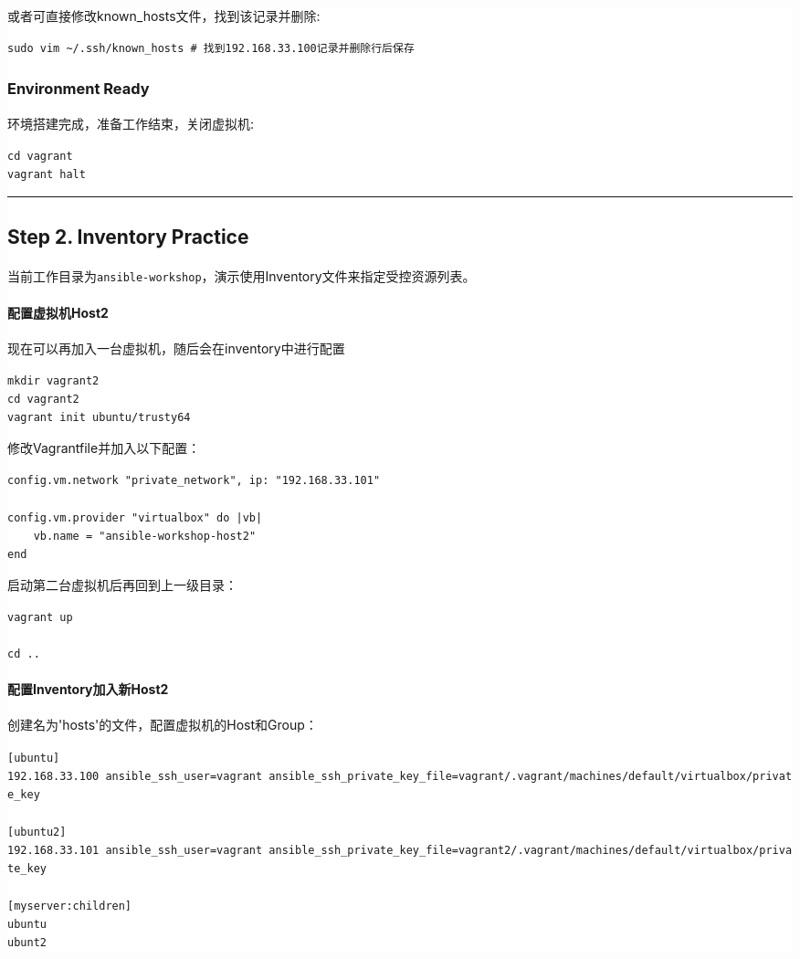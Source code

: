 或者可直接修改known_hosts文件，找到该记录并删除:
```
sudo vim ~/.ssh/known_hosts # 找到192.168.33.100记录并删除行后保存
```

### Environment Ready
环境搭建完成，准备工作结束，关闭虚拟机:
```
cd vagrant
vagrant halt
```

----

## Step 2. Inventory Practice
当前工作目录为`ansible-workshop`，演示使用Inventory文件来指定受控资源列表。

#### 配置虚拟机Host2
现在可以再加入一台虚拟机，随后会在inventory中进行配置
```
mkdir vagrant2
cd vagrant2
vagrant init ubuntu/trusty64
```

修改Vagrantfile并加入以下配置：
```
config.vm.network "private_network", ip: "192.168.33.101"

config.vm.provider "virtualbox" do |vb|
    vb.name = "ansible-workshop-host2"
end
```

启动第二台虚拟机后再回到上一级目录：
```
vagrant up

cd ..
```

#### 配置Inventory加入新Host2
创建名为'hosts'的文件，配置虚拟机的Host和Group：
```
[ubuntu]
192.168.33.100 ansible_ssh_user=vagrant ansible_ssh_private_key_file=vagrant/.vagrant/machines/default/virtualbox/private_key

[ubuntu2]
192.168.33.101 ansible_ssh_user=vagrant ansible_ssh_private_key_file=vagrant2/.vagrant/machines/default/virtualbox/private_key

[myserver:children]
ubuntu
ubunt2
```
